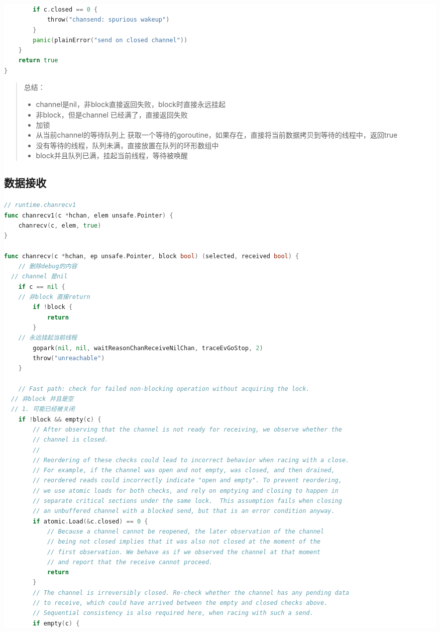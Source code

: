 ```go
		if c.closed == 0 {
			throw("chansend: spurious wakeup")
		}
		panic(plainError("send on closed channel"))
	}
	return true
}
```

> 总结：
>
> - channel是nil，非block直接返回失败，block时直接永远挂起
> - 非block，但是channel 已经满了，直接返回失败
> - 加锁 
> - 从当前channel的等待队列上 获取一个等待的goroutine，如果存在，直接将当前数据拷贝到等待的线程中，返回true 
> - 没有等待的线程，队列未满，直接放置在队列的环形数组中 
> - block并且队列已满，挂起当前线程，等待被唤醒 

## 数据接收 

```go
// runtime.chanrecv1
func chanrecv1(c *hchan, elem unsafe.Pointer) {
	chanrecv(c, elem, true)
}

func chanrecv(c *hchan, ep unsafe.Pointer, block bool) (selected, received bool) {
	// 删除debug的内容 
  // channel 是nil 
	if c == nil {
    // 非block 直接return 
		if !block {
			return
		}
    // 永远挂起当前线程 
		gopark(nil, nil, waitReasonChanReceiveNilChan, traceEvGoStop, 2)
		throw("unreachable")
	}

	// Fast path: check for failed non-blocking operation without acquiring the lock.
  // 非block 并且是空 
  // 1. 可能已经被关闭 
	if !block && empty(c) {
		// After observing that the channel is not ready for receiving, we observe whether the
		// channel is closed.
		//
		// Reordering of these checks could lead to incorrect behavior when racing with a close.
		// For example, if the channel was open and not empty, was closed, and then drained,
		// reordered reads could incorrectly indicate "open and empty". To prevent reordering,
		// we use atomic loads for both checks, and rely on emptying and closing to happen in
		// separate critical sections under the same lock.  This assumption fails when closing
		// an unbuffered channel with a blocked send, but that is an error condition anyway.
		if atomic.Load(&c.closed) == 0 {
			// Because a channel cannot be reopened, the later observation of the channel
			// being not closed implies that it was also not closed at the moment of the
			// first observation. We behave as if we observed the channel at that moment
			// and report that the receive cannot proceed.
			return
		}
		// The channel is irreversibly closed. Re-check whether the channel has any pending data
		// to receive, which could have arrived between the empty and closed checks above.
		// Sequential consistency is also required here, when racing with such a send.
		if empty(c) {
```